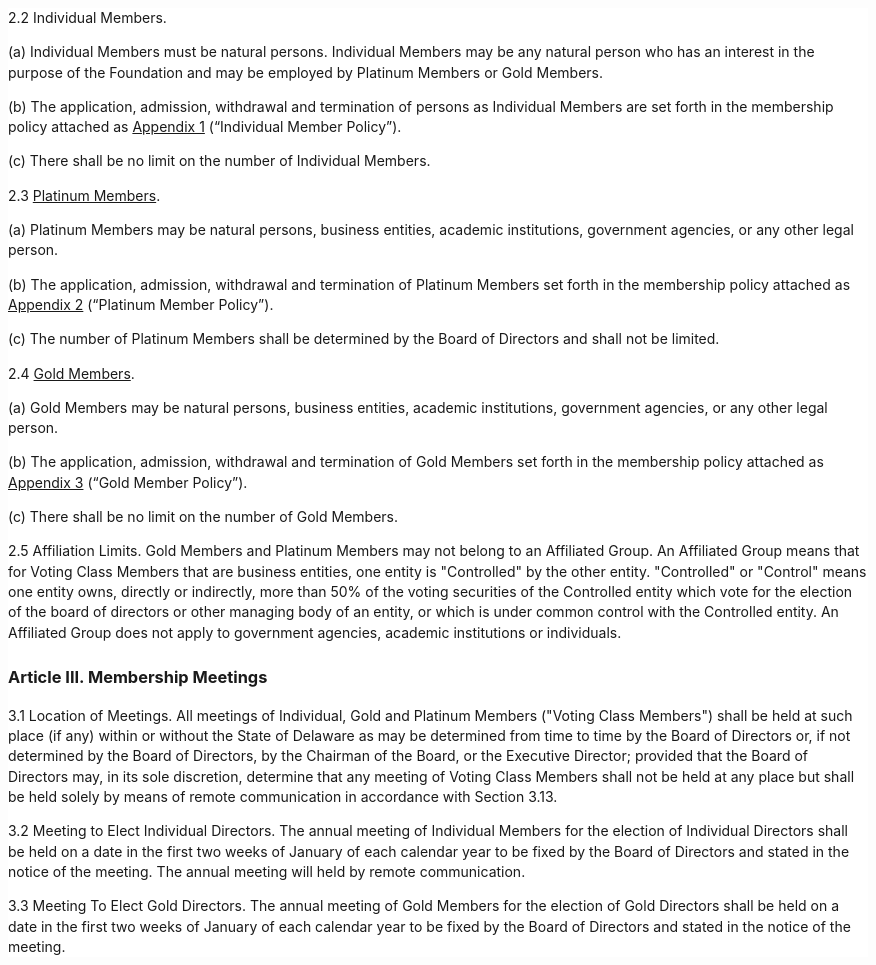 2.2 Individual Members.

(a) Individual Members must be natural persons. Individual Members may be any natural person who has an interest in the purpose of the Foundation and may be employed by Platinum Members or Gold Members.

(b) The application, admission, withdrawal and termination of persons as Individual Members are set forth in the membership policy attached as [Appendix 1](/legal/individual-member-policy/) (“Individual Member Policy”).

(c) There shall be no limit on the number of Individual Members.

2.3 [Platinum Members](/legal/platinum-member-policy/).

(a) Platinum Members may be natural persons, business entities, academic institutions, government agencies, or any other legal person.

(b) The application, admission, withdrawal and termination of Platinum Members set forth in the membership policy attached as [Appendix 2](/legal/platinum-member-policy/) (“Platinum Member Policy”).

(c) The number of Platinum Members shall be determined by the Board of Directors and shall not be limited.

2.4 [Gold Members](/legal/gold-member-policy/).

(a) Gold Members may be natural persons, business entities, academic institutions, government agencies, or any other legal person.

(b) The application, admission, withdrawal and termination of Gold Members set forth in the membership policy attached as [Appendix 3](/legal/gold-member-policy/) (“Gold Member Policy”).

(c) There shall be no limit on the number of Gold Members.

2.5 Affiliation Limits. Gold Members and Platinum Members may not belong to an Affiliated Group. An Affiliated Group means that for Voting Class Members that are business entities, one entity is "Controlled" by the other entity. "Controlled" or "Control" means one entity owns, directly or indirectly, more than 50% of the voting securities of the Controlled entity which vote for the election of the board of directors or other managing body of an entity, or which is under common control with the Controlled entity. An Affiliated Group does not apply to government agencies, academic institutions or individuals.

### Article III. Membership Meetings

3.1 Location of Meetings. All meetings of Individual, Gold and Platinum Members ("Voting Class Members") shall be held at such place (if any) within or without the State of Delaware as may be determined from time to time by the Board of Directors or, if not determined by the Board of Directors, by the Chairman of the Board, or the Executive Director; provided that the Board of Directors may, in its sole discretion, determine that any meeting of Voting Class Members shall not be held at any place but shall be held solely by means of remote communication in accordance with Section 3.13.

3.2 Meeting to Elect Individual Directors. The annual meeting of Individual Members for the election of Individual Directors shall be held on a date in the first two weeks of January of each calendar year to be fixed by the Board of Directors and stated in the notice of the meeting. The annual meeting will held by remote communication.

3.3 Meeting To Elect Gold Directors. The annual meeting of Gold Members for the election of Gold Directors shall be held on a date in the first two weeks of January of each calendar year to be fixed by the Board of Directors and stated in the notice of the meeting.
